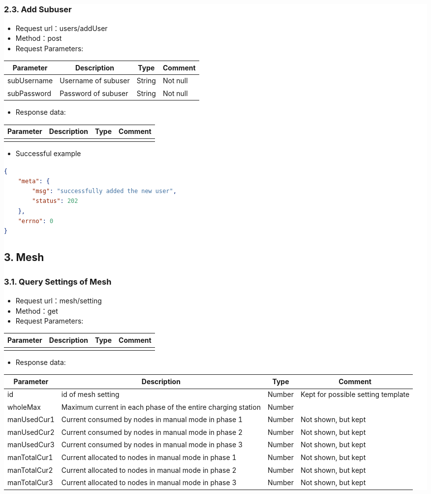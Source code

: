 <div style="page-break-after: always;"></div>

### 2.3. Add Subuser

- Request url：users/addUser
- Method：post
- Request Parameters:

| Parameter| Description | Type |  Comment  |
| -------- | --------       | -------- | -------- |
| subUsername | Username of subuser | String | Not null |
| subPassword | Password of subuser | String | Not null |

- Response data:

| Parameter   | Description | Type |  Comment     |
| -------- | ----------- |  -------- |--------------- |
|  |  |  |  |

- Successful example

```json
{
    "meta": {
        "msg": "successfully added the new user",
        "status": 202
    },
    "errno": 0
}
```

<div style="page-break-after: always;"></div>

## 3. Mesh

### 3.1. Query Settings of Mesh

- Request url：mesh/setting
- Method：get
- Request Parameters:

| Parameter| Description | Type | Comment |
| -------- | --------   |-------- | -------- |
|  |  |  |  |

- Response data:

| Parameter   | Description | Type | Comment |
| -------- | -----------    |-------- | --------------- |
| id       | id of mesh setting | Number | Kept for possible setting template |
| wholeMax | Maximum current in each phase of the entire charging station | Number |  |
| manUsedCur1 | Current consumed by nodes in manual mode in phase 1 | Number | Not shown, but kept |
| manUsedCur2 | Current consumed by nodes in manual mode in phase 2 | Number | Not shown, but kept |
| manUsedCur3 | Current consumed by nodes in manual mode in phase 3 | Number | Not shown, but kept |
| manTotalCur1 | Current allocated to nodes in manual mode in phase 1 | Number | Not shown, but kept |
| manTotalCur2 | Current allocated to nodes in manual mode in phase 2 | Number | Not shown, but kept |
| manTotalCur3 | Current allocated to nodes in manual mode in phase 3 | Number | Not shown, but kept |
